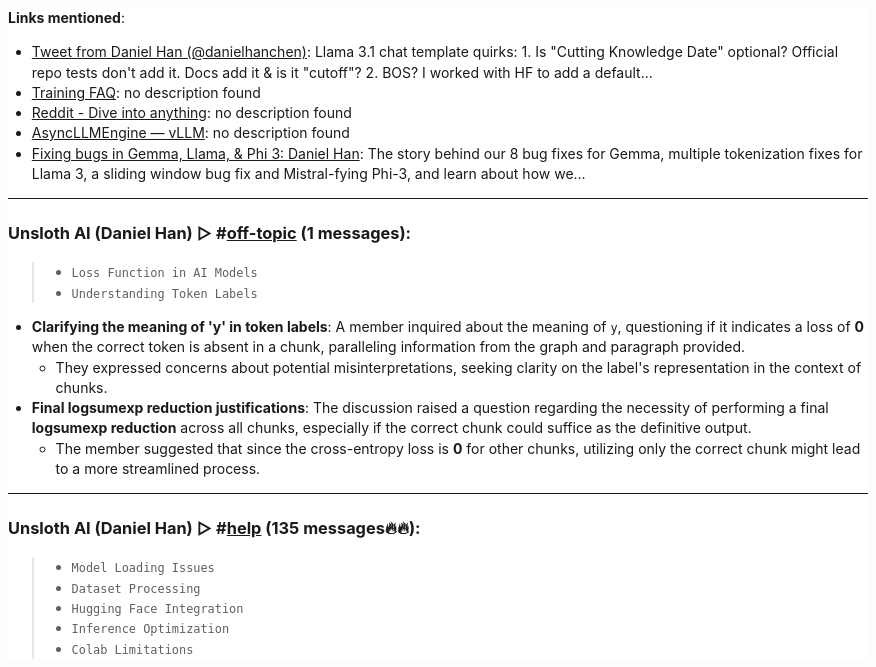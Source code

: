 
<div class="linksMentioned">

<strong>Links mentioned</strong>:

<ul>
<li>
<a href="https://x.com/danielhanchen/status/1821284720606638158">Tweet from Daniel Han (@danielhanchen)</a>: Llama 3.1 chat template quirks:  1. Is &#34;Cutting Knowledge Date&#34; optional? Official repo tests don&#39;t add it. Docs add it & is it &#34;cutoff&#34;?  2. BOS? I worked with HF to add a default...</li><li><a href="https://huggingface.co/docs/trl/main/en/how_to_train#how-to-generate-text-for-training">Training FAQ</a>: no description found</li><li><a href="https://www.reddit.com/r/LocalLLaMA/comments/1elbn3q/quantize_123b_mistrallargeinstruct2407_to_35_gb/">Reddit - Dive into anything</a>: no description found</li><li><a href="https://docs.vllm.ai/en/latest/dev/engine/async_llm_engine.html">AsyncLLMEngine &#8212; vLLM</a>: no description found</li><li><a href="https://youtu.be/TKmfBnW0mQA?si=lz2sHuGY_IXBYbN_">Fixing bugs in Gemma, Llama, &amp; Phi 3: Daniel Han</a>: The story behind our 8 bug fixes for Gemma, multiple tokenization fixes for Llama 3, a sliding window bug fix and Mistral-fying Phi-3, and learn about how we...
</li>
</ul>

</div>
  

---


### **Unsloth AI (Daniel Han) ▷ #[off-topic](https://discord.com/channels/1179035537009545276/1179039861576056922/1271027245506629695)** (1 messages): 

> - `Loss Function in AI Models`
> - `Understanding Token Labels` 


- **Clarifying the meaning of 'y' in token labels**: A member inquired about the meaning of `y`, questioning if it indicates a loss of **0** when the correct token is absent in a chunk, paralleling information from the graph and paragraph provided.
   - They expressed concerns about potential misinterpretations, seeking clarity on the label's representation in the context of chunks.
- **Final logsumexp reduction justifications**: The discussion raised a question regarding the necessity of performing a final **logsumexp reduction** across all chunks, especially if the correct chunk could suffice as the definitive output.
   - The member suggested that since the cross-entropy loss is **0** for other chunks, utilizing only the correct chunk might lead to a more streamlined process.


  

---


### **Unsloth AI (Daniel Han) ▷ #[help](https://discord.com/channels/1179035537009545276/1179777624986357780/1270830145527222428)** (135 messages🔥🔥): 

> - `Model Loading Issues`
> - `Dataset Processing`
> - `Hugging Face Integration`
> - `Inference Optimization`
> - `Colab Limitations` 
